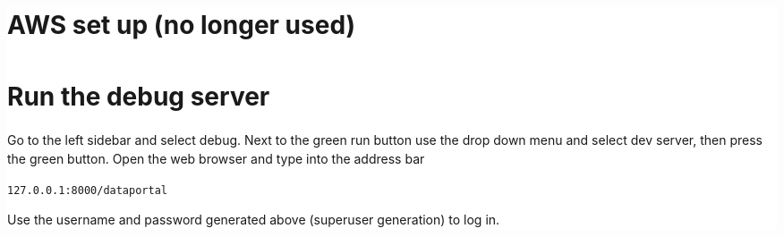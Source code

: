 
# AWS set up (no longer used) 

# Run the debug server 

Go to the left sidebar and select debug. Next to the green run button use the drop down menu and select dev server, then press the green button. 
Open the web browser and type into the address bar 

`127.0.0.1:8000/dataportal`

Use the username and password generated above (superuser generation) to log in. 


